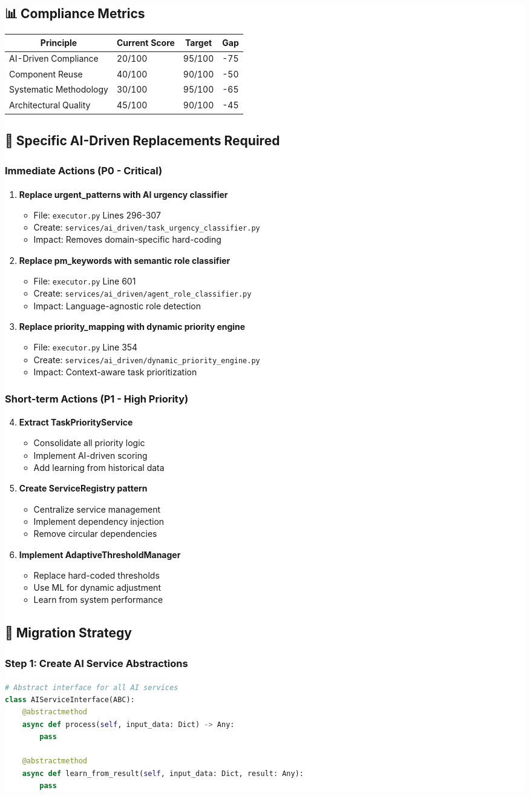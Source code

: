 ## 📊 Compliance Metrics

| Principle | Current Score | Target | Gap |
|-----------|--------------|--------|-----|
| AI-Driven Compliance | 20/100 | 95/100 | -75 |
| Component Reuse | 40/100 | 90/100 | -50 |
| Systematic Methodology | 30/100 | 95/100 | -65 |
| Architectural Quality | 45/100 | 90/100 | -45 |

## 🎯 Specific AI-Driven Replacements Required

### Immediate Actions (P0 - Critical)

1. **Replace urgent_patterns with AI urgency classifier**
   - File: `executor.py` Lines 296-307
   - Create: `services/ai_driven/task_urgency_classifier.py`
   - Impact: Removes domain-specific hard-coding

2. **Replace pm_keywords with semantic role classifier**
   - File: `executor.py` Line 601
   - Create: `services/ai_driven/agent_role_classifier.py`
   - Impact: Language-agnostic role detection

3. **Replace priority_mapping with dynamic priority engine**
   - File: `executor.py` Line 354
   - Create: `services/ai_driven/dynamic_priority_engine.py`
   - Impact: Context-aware task prioritization

### Short-term Actions (P1 - High Priority)

4. **Extract TaskPriorityService**
   - Consolidate all priority logic
   - Implement AI-driven scoring
   - Add learning from historical data

5. **Create ServiceRegistry pattern**
   - Centralize service management
   - Implement dependency injection
   - Remove circular dependencies

6. **Implement AdaptiveThresholdManager**
   - Replace hard-coded thresholds
   - Use ML for dynamic adjustment
   - Learn from system performance

## 🔄 Migration Strategy

### Step 1: Create AI Service Abstractions
```python
# Abstract interface for all AI services
class AIServiceInterface(ABC):
    @abstractmethod
    async def process(self, input_data: Dict) -> Any:
        pass
    
    @abstractmethod
    async def learn_from_result(self, input_data: Dict, result: Any):
        pass
```

